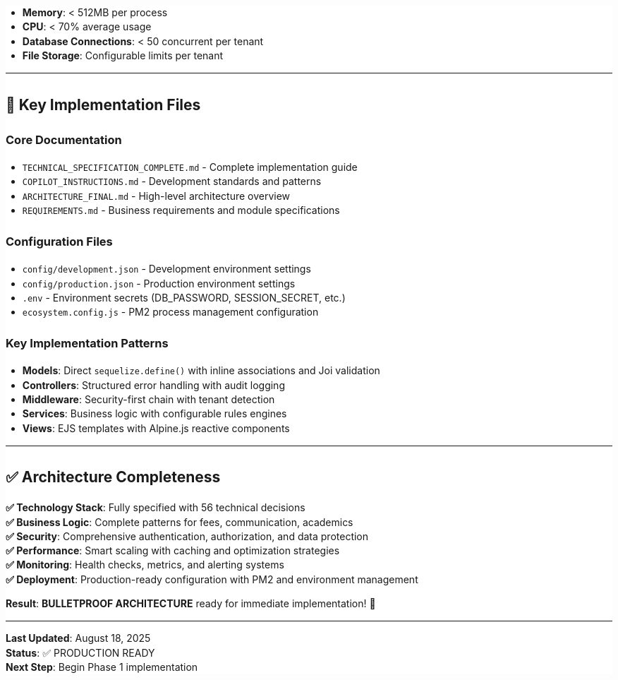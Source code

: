 - **Memory**: < 512MB per process
- **CPU**: < 70% average usage
- **Database Connections**: < 50 concurrent per tenant
- **File Storage**: Configurable limits per tenant

---

## 🔧 **Key Implementation Files**

### **Core Documentation**

- `TECHNICAL_SPECIFICATION_COMPLETE.md` - Complete implementation guide
- `COPILOT_INSTRUCTIONS.md` - Development standards and patterns
- `ARCHITECTURE_FINAL.md` - High-level architecture overview
- `REQUIREMENTS.md` - Business requirements and module specifications

### **Configuration Files**

- `config/development.json` - Development environment settings
- `config/production.json` - Production environment settings
- `.env` - Environment secrets (DB_PASSWORD, SESSION_SECRET, etc.)
- `ecosystem.config.js` - PM2 process management configuration

### **Key Implementation Patterns**

- **Models**: Direct `sequelize.define()` with inline associations and Joi
  validation
- **Controllers**: Structured error handling with audit logging
- **Middleware**: Security-first chain with tenant detection
- **Services**: Business logic with configurable rules engines
- **Views**: EJS templates with Alpine.js reactive components

---

## ✅ **Architecture Completeness**

**✅ Technology Stack**: Fully specified with 56 technical decisions  
**✅ Business Logic**: Complete patterns for fees, communication, academics  
**✅ Security**: Comprehensive authentication, authorization, and data
protection  
**✅ Performance**: Smart scaling with caching and optimization strategies  
**✅ Monitoring**: Health checks, metrics, and alerting systems  
**✅ Deployment**: Production-ready configuration with PM2 and environment
management

**Result**: **BULLETPROOF ARCHITECTURE** ready for immediate implementation! 🎯

---

**Last Updated**: August 18, 2025  
**Status**: ✅ PRODUCTION READY  
**Next Step**: Begin Phase 1 implementation
